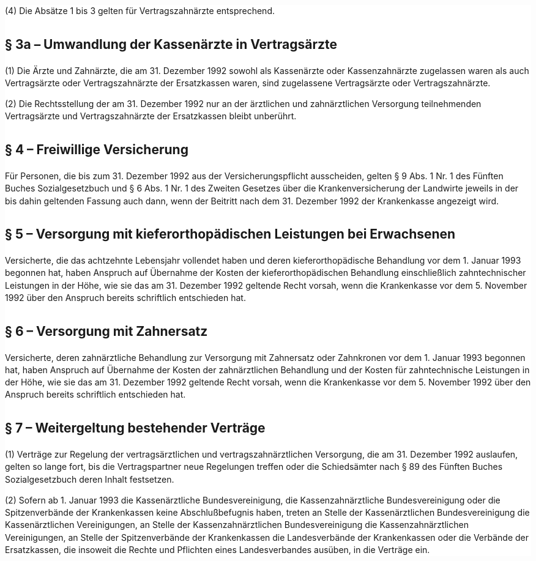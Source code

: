 (4) Die Absätze 1 bis 3 gelten für Vertragszahnärzte entsprechend.


## § 3a – Umwandlung der Kassenärzte in Vertragsärzte

(1) Die Ärzte und Zahnärzte, die am 31. Dezember 1992 sowohl als Kassenärzte oder Kassenzahnärzte zugelassen waren als auch Vertragsärzte oder Vertragszahnärzte der Ersatzkassen waren, sind zugelassene Vertragsärzte oder Vertragszahnärzte.

(2) Die Rechtsstellung der am 31. Dezember 1992 nur an der ärztlichen und zahnärztlichen Versorgung teilnehmenden Vertragsärzte und Vertragszahnärzte der Ersatzkassen bleibt unberührt.


## § 4 – Freiwillige Versicherung

Für Personen, die bis zum 31. Dezember 1992 aus der Versicherungspflicht ausscheiden, gelten § 9 Abs. 1 Nr. 1 des Fünften Buches Sozialgesetzbuch und § 6 Abs. 1 Nr. 1 des Zweiten Gesetzes über die Krankenversicherung der Landwirte jeweils in der bis dahin geltenden Fassung auch dann, wenn der Beitritt nach dem 31. Dezember 1992 der Krankenkasse angezeigt wird.


## § 5 – Versorgung mit kieferorthopädischen Leistungen bei Erwachsenen

Versicherte, die das achtzehnte Lebensjahr vollendet haben und deren kieferorthopädische Behandlung vor dem 1. Januar 1993 begonnen hat, haben Anspruch auf Übernahme der Kosten der kieferorthopädischen Behandlung einschließlich zahntechnischer Leistungen in der Höhe, wie sie das am 31. Dezember 1992 geltende Recht vorsah, wenn die Krankenkasse vor dem 5. November 1992 über den Anspruch bereits schriftlich entschieden hat.


## § 6 – Versorgung mit Zahnersatz

Versicherte, deren zahnärztliche Behandlung zur Versorgung mit Zahnersatz oder Zahnkronen vor dem 1. Januar 1993 begonnen hat, haben Anspruch auf Übernahme der Kosten der zahnärztlichen Behandlung und der Kosten für zahntechnische Leistungen in der Höhe, wie sie das am 31. Dezember 1992 geltende Recht vorsah, wenn die Krankenkasse vor dem 5. November 1992 über den Anspruch bereits schriftlich entschieden hat.


## § 7 – Weitergeltung bestehender Verträge

(1) Verträge zur Regelung der vertragsärztlichen und vertragszahnärztlichen Versorgung, die am 31. Dezember 1992 auslaufen, gelten so lange fort, bis die Vertragspartner neue Regelungen treffen oder die Schiedsämter nach § 89 des Fünften Buches Sozialgesetzbuch deren Inhalt festsetzen.

(2) Sofern ab 1. Januar 1993 die Kassenärztliche Bundesvereinigung, die Kassenzahnärztliche Bundesvereinigung oder die Spitzenverbände der Krankenkassen keine Abschlußbefugnis haben, treten an Stelle der Kassenärztlichen Bundesvereinigung die Kassenärztlichen Vereinigungen, an Stelle der Kassenzahnärztlichen Bundesvereinigung die Kassenzahnärztlichen Vereinigungen, an Stelle der Spitzenverbände der Krankenkassen die Landesverbände der Krankenkassen oder die Verbände der Ersatzkassen, die insoweit die Rechte und Pflichten eines Landesverbandes ausüben, in die Verträge ein.

